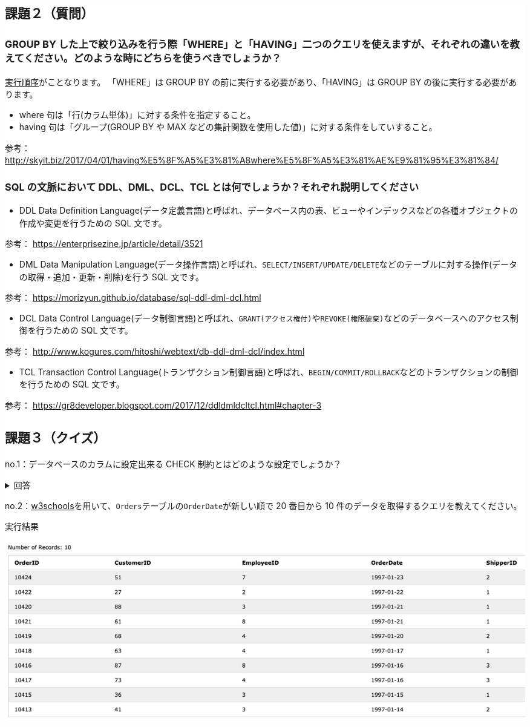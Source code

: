 ## 課題２（質問）

### GROUP BY した上で絞り込みを行う際「WHERE」と「HAVING」二つのクエリを使えますが、それぞれの違いを教えてください。どのような時にどちらを使うべきでしょうか？

[実行順序](https://qiita.com/yurina0402/items/78ae1f536b6755d6221a)がことなります。
「WHERE」は GROUP BY の前に実行する必要があり、「HAVING」は GROUP BY の後に実行する必要があります。

- where 句は「行(カラム単体)」に対する条件を指定すること。
- having 句は「グループ(GROUP BY や MAX などの集計関数を使用した値)」に対する条件をしていすること。

参考：
http://skyit.biz/2017/04/01/having%E5%8F%A5%E3%81%A8where%E5%8F%A5%E3%81%AE%E9%81%95%E3%81%84/

### SQL の文脈において DDL、DML、DCL、TCL とは何でしょうか？それぞれ説明してください

- DDL
  Data Definition Language(データ定義言語)と呼ばれ、データベース内の表、ビューやインデックスなどの各種オブジェクトの作成や変更を行うための SQL 文です。

参考：
https://enterprisezine.jp/article/detail/3521

- DML
  Data Manipulation Language(データ操作言語)と呼ばれ、`SELECT/INSERT/UPDATE/DELETE`などのテーブルに対する操作(データの取得・追加・更新・削除)を行う SQL 文です。

参考：
https://morizyun.github.io/database/sql-ddl-dml-dcl.html

- DCL
  Data Control Language(データ制御言語)と呼ばれ、`GRANT(アクセス権付)`や`REVOKE(権限破棄)`などのデータベースへのアクセス制御を行うための SQL 文です。

参考：
http://www.kogures.com/hitoshi/webtext/db-ddl-dml-dcl/index.html

- TCL
  Transaction Control Language(トランザクション制御言語)と呼ばれ、`BEGIN/COMMIT/ROLLBACK`などのトランザクションの制御を行うための SQL 文です。

参考：
https://gr8developer.blogspot.com/2017/12/ddldmldcltcl.html#chapter-3

## 課題３（クイズ）

no.1：データベースのカラムに設定出来る CHECK 制約とはどのような設定でしょうか？

<details><summary>回答</summary></details>

no.2：[w3schools](https://www.w3schools.com/sql/trysql.asp?filename=trysql_select_all)を用いて、`Orders`テーブルの`OrderDate`が新しい順で 20 番目から 10 件のデータを取得するクエリを教えてください。

実行結果

![スクリーンショット](images/orders_offset.png)
